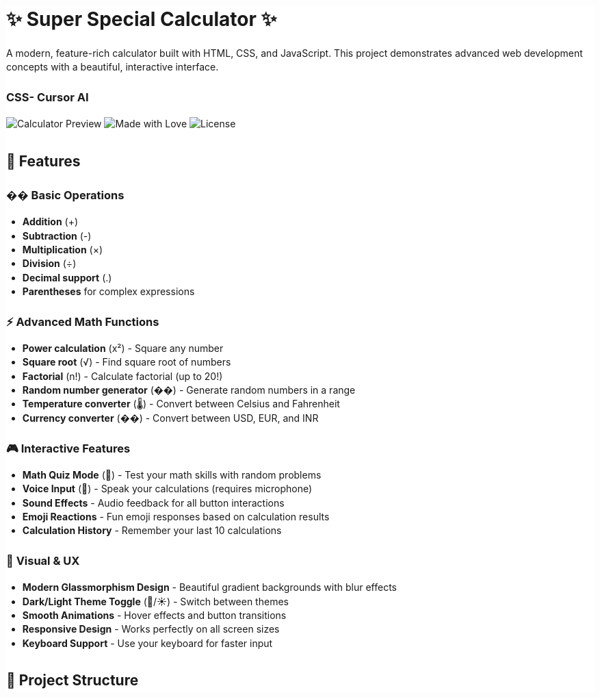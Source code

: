 # ✨ Super Special Calculator ✨

A modern, feature-rich calculator built with HTML, CSS, and JavaScript. This project demonstrates advanced web development concepts with a beautiful, interactive interface.

### CSS- Cursor AI

![Calculator Preview](https://img.shields.io/badge/Status-Live-brightgreen)
![Made with Love](https://img.shields.io/badge/Made%20with-❤️-red)
![License](https://img.shields.io/badge/License-MIT-blue)

## 🚀 Features

### �� **Basic Operations**

- **Addition** (+)
- **Subtraction** (-)
- **Multiplication** (×)
- **Division** (÷)
- **Decimal support** (.)
- **Parentheses** for complex expressions

### ⚡ **Advanced Math Functions**

- **Power calculation** (x²) - Square any number
- **Square root** (√) - Find square root of numbers
- **Factorial** (n!) - Calculate factorial (up to 20!)
- **Random number generator** (��) - Generate random numbers in a range
- **Temperature converter** (🌡️) - Convert between Celsius and Fahrenheit
- **Currency converter** (��) - Convert between USD, EUR, and INR

### 🎮 **Interactive Features**

- **Math Quiz Mode** (🧠) - Test your math skills with random problems
- **Voice Input** (🎤) - Speak your calculations (requires microphone)
- **Sound Effects** - Audio feedback for all button interactions
- **Emoji Reactions** - Fun emoji responses based on calculation results
- **Calculation History** - Remember your last 10 calculations

### 🎨 **Visual & UX**

- **Modern Glassmorphism Design** - Beautiful gradient backgrounds with blur effects
- **Dark/Light Theme Toggle** (🌙/☀️) - Switch between themes
- **Smooth Animations** - Hover effects and button transitions
- **Responsive Design** - Works perfectly on all screen sizes
- **Keyboard Support** - Use your keyboard for faster input

## 📁 Project Structure
